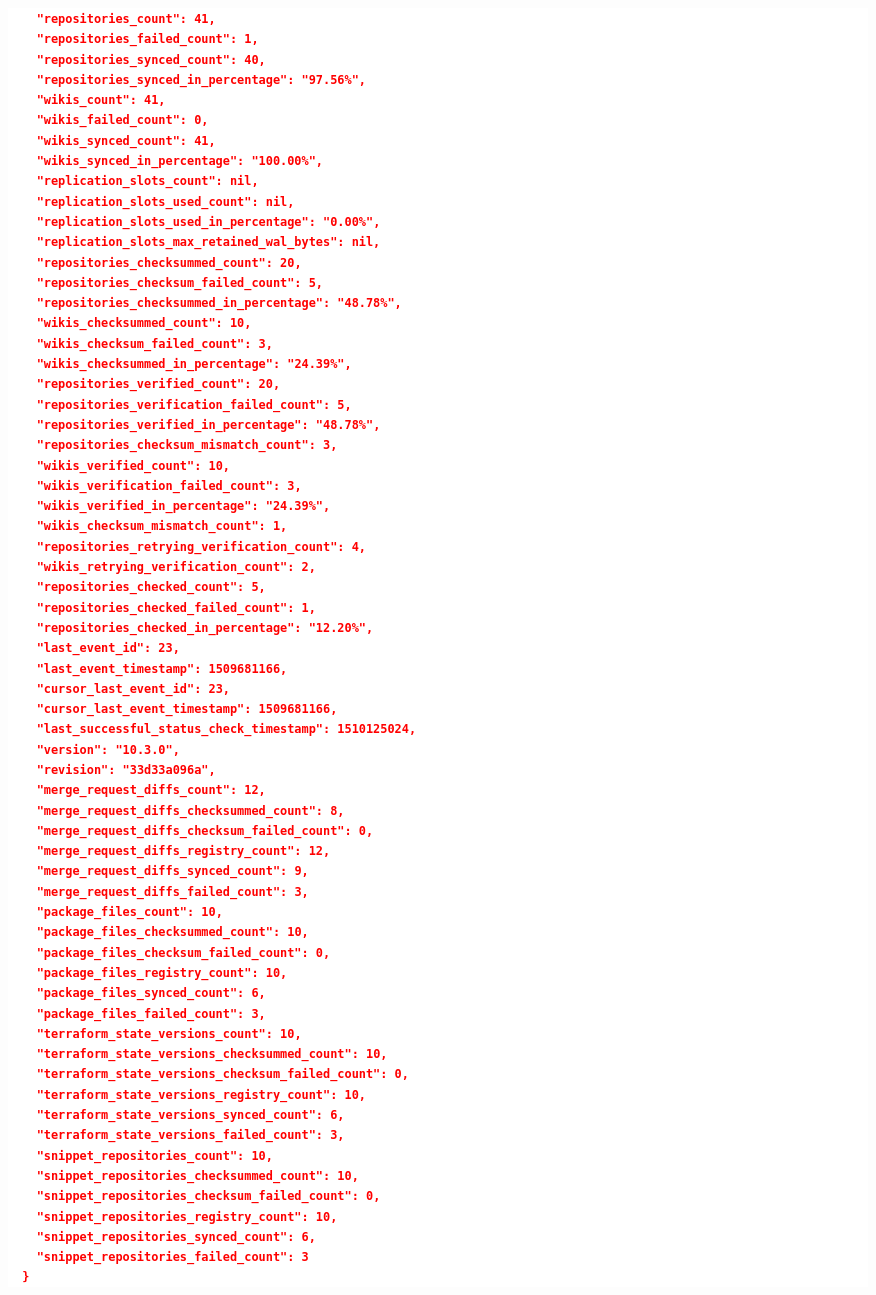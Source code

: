 ```json
    "repositories_count": 41,
    "repositories_failed_count": 1,
    "repositories_synced_count": 40,
    "repositories_synced_in_percentage": "97.56%",
    "wikis_count": 41,
    "wikis_failed_count": 0,
    "wikis_synced_count": 41,
    "wikis_synced_in_percentage": "100.00%",
    "replication_slots_count": nil,
    "replication_slots_used_count": nil,
    "replication_slots_used_in_percentage": "0.00%",
    "replication_slots_max_retained_wal_bytes": nil,
    "repositories_checksummed_count": 20,
    "repositories_checksum_failed_count": 5,
    "repositories_checksummed_in_percentage": "48.78%",
    "wikis_checksummed_count": 10,
    "wikis_checksum_failed_count": 3,
    "wikis_checksummed_in_percentage": "24.39%",
    "repositories_verified_count": 20,
    "repositories_verification_failed_count": 5,
    "repositories_verified_in_percentage": "48.78%",
    "repositories_checksum_mismatch_count": 3,
    "wikis_verified_count": 10,
    "wikis_verification_failed_count": 3,
    "wikis_verified_in_percentage": "24.39%",
    "wikis_checksum_mismatch_count": 1,
    "repositories_retrying_verification_count": 4,
    "wikis_retrying_verification_count": 2,
    "repositories_checked_count": 5,
    "repositories_checked_failed_count": 1,
    "repositories_checked_in_percentage": "12.20%",
    "last_event_id": 23,
    "last_event_timestamp": 1509681166,
    "cursor_last_event_id": 23,
    "cursor_last_event_timestamp": 1509681166,
    "last_successful_status_check_timestamp": 1510125024,
    "version": "10.3.0",
    "revision": "33d33a096a",
    "merge_request_diffs_count": 12,
    "merge_request_diffs_checksummed_count": 8,
    "merge_request_diffs_checksum_failed_count": 0,
    "merge_request_diffs_registry_count": 12,
    "merge_request_diffs_synced_count": 9,
    "merge_request_diffs_failed_count": 3,
    "package_files_count": 10,
    "package_files_checksummed_count": 10,
    "package_files_checksum_failed_count": 0,
    "package_files_registry_count": 10,
    "package_files_synced_count": 6,
    "package_files_failed_count": 3,
    "terraform_state_versions_count": 10,
    "terraform_state_versions_checksummed_count": 10,
    "terraform_state_versions_checksum_failed_count": 0,
    "terraform_state_versions_registry_count": 10,
    "terraform_state_versions_synced_count": 6,
    "terraform_state_versions_failed_count": 3,
    "snippet_repositories_count": 10,
    "snippet_repositories_checksummed_count": 10,
    "snippet_repositories_checksum_failed_count": 0,
    "snippet_repositories_registry_count": 10,
    "snippet_repositories_synced_count": 6,
    "snippet_repositories_failed_count": 3
  }
```